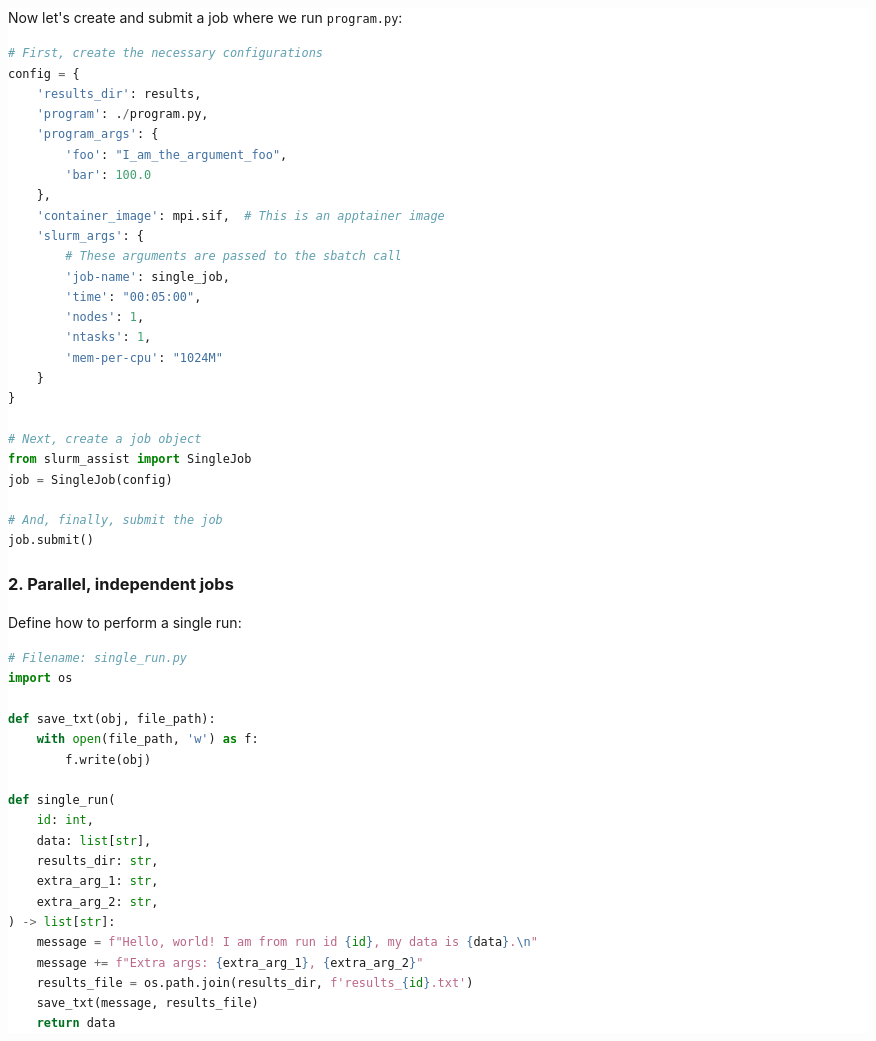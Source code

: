 Now let's create and submit a job where we run `program.py`:
```python
# First, create the necessary configurations
config = {
    'results_dir': results,
    'program': ./program.py,
    'program_args': {
        'foo': "I_am_the_argument_foo",
        'bar': 100.0
    },
    'container_image': mpi.sif,  # This is an apptainer image
    'slurm_args': {
        # These arguments are passed to the sbatch call
        'job-name': single_job,
        'time': "00:05:00",
        'nodes': 1,
        'ntasks': 1,
        'mem-per-cpu': "1024M"
    }
}

# Next, create a job object
from slurm_assist import SingleJob
job = SingleJob(config)

# And, finally, submit the job
job.submit()
```

### 2. Parallel, independent jobs
Define how to perform a single run:
```python
# Filename: single_run.py
import os

def save_txt(obj, file_path):
    with open(file_path, 'w') as f:
        f.write(obj)

def single_run(
    id: int,
    data: list[str],
    results_dir: str,
    extra_arg_1: str,
    extra_arg_2: str,
) -> list[str]:
    message = f"Hello, world! I am from run id {id}, my data is {data}.\n"
    message += f"Extra args: {extra_arg_1}, {extra_arg_2}"
    results_file = os.path.join(results_dir, f'results_{id}.txt')
    save_txt(message, results_file)
    return data
```
